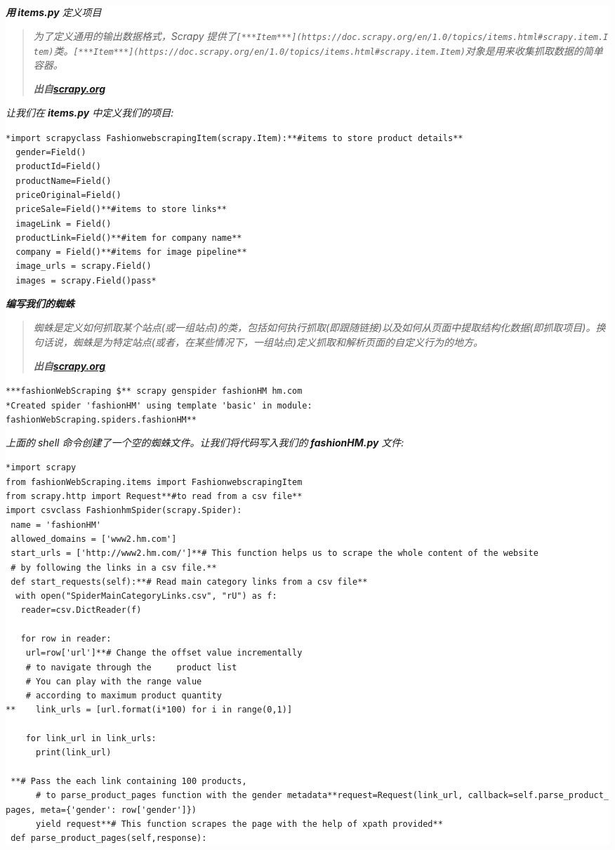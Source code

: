 ***用 *items.py*** 定义项目*

> *为了定义通用的输出数据格式，Scrapy 提供了`[***Item***](https://doc.scrapy.org/en/1.0/topics/items.html#scrapy.item.Item)`类。`[***Item***](https://doc.scrapy.org/en/1.0/topics/items.html#scrapy.item.Item)`对象是用来收集抓取数据的简单容器。*
> 
> ***出自**[**scrapy.org**](https://docs.scrapy.org/en/latest/topics/items.html)*

*让我们在 ***items.py*** 中定义我们的项目:*

```
*import scrapyclass FashionwebscrapingItem(scrapy.Item):**#items to store product details**
  gender=Field()
  productId=Field()
  productName=Field()
  priceOriginal=Field()
  priceSale=Field()**#items to store links**
  imageLink = Field()
  productLink=Field()**#item for company name**
  company = Field()**#items for image pipeline**
  image_urls = scrapy.Field()
  images = scrapy.Field()pass*
```

***编写我们的蜘蛛***

> *蜘蛛是定义如何抓取某个站点(或一组站点)的类，包括如何执行抓取(即跟随链接)以及如何从页面中提取结构化数据(即抓取项目)。换句话说，蜘蛛是为特定站点(或者，在某些情况下，一组站点)定义抓取和解析页面的自定义行为的地方。*
> 
> ***出自**[**scrapy.org**](https://docs.scrapy.org/en/latest/topics/spiders.html)*

```
***fashionWebScraping $** scrapy genspider fashionHM hm.com
*Created spider 'fashionHM' using template 'basic' in module:
fashionWebScraping.spiders.fashionHM**
```

*上面的 shell 命令创建了一个空的蜘蛛文件。让我们将代码写入我们的 ***fashionHM.py*** 文件:*

```
*import scrapy
from fashionWebScraping.items import FashionwebscrapingItem
from scrapy.http import Request**#to read from a csv file**
import csvclass FashionhmSpider(scrapy.Spider):
 name = 'fashionHM'
 allowed_domains = ['www2.hm.com']
 start_urls = ['http://www2.hm.com/']**# This function helps us to scrape the whole content of the website
 # by following the links in a csv file.**
 def start_requests(self):**# Read main category links from a csv file** 
  with open("SpiderMainCategoryLinks.csv", "rU") as f:
   reader=csv.DictReader(f)

   for row in reader:
    url=row['url']**# Change the offset value incrementally 
    # to navigate through the     product list
    # You can play with the range value 
    # according to maximum product quantity
**    link_urls = [url.format(i*100) for i in range(0,1)]

    for link_url in link_urls:
      print(link_url)

 **# Pass the each link containing 100 products, 
      # to parse_product_pages function with the gender metadata**request=Request(link_url, callback=self.parse_product_pages, meta={'gender': row['gender']})
      yield request**# This function scrapes the page with the help of xpath provided**
 def parse_product_pages(self,response):
```